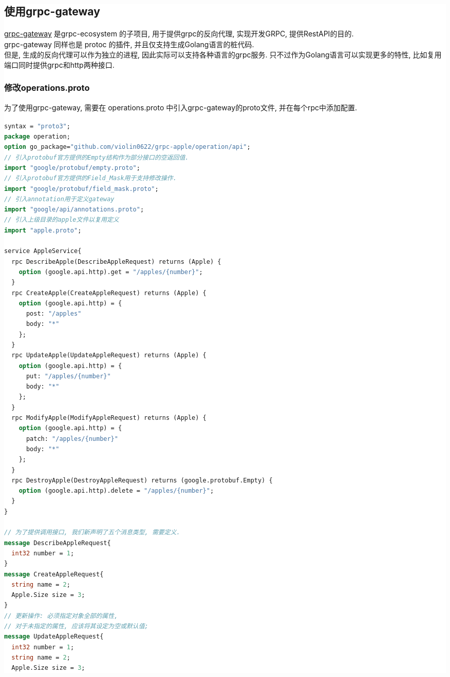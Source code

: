 ## 使用grpc-gateway
[grpc-gateway](https://github.com/grpc-ecosystem/grpc-gateway) 是grpc-ecosystem 的子项目, 用于提供grpc的反向代理, 实现开发GRPC, 提供RestAPI的目的.  
grpc-gateway 同样也是 protoc 的插件, 并且仅支持生成Golang语言的桩代码.  
但是, 生成的反向代理可以作为独立的进程, 因此实际可以支持各种语言的grpc服务.  只不过作为Golang语言可以实现更多的特性, 比如复用端口同时提供grpc和http两种接口. 

### 修改operations.proto
为了使用grpc-gateway, 需要在 operations.proto 中引入grpc-gateway的proto文件, 并在每个rpc中添加配置.  
```proto
syntax = "proto3";
package operation;
option go_package="github.com/violin0622/grpc-apple/operation/api";
// 引入protobuf官方提供的Empty结构作为部分接口的空返回值. 
import "google/protobuf/empty.proto";
// 引入protobuf官方提供的Field_Mask用于支持修改操作. 
import "google/protobuf/field_mask.proto";
// 引入annotation用于定义gateway
import "google/api/annotations.proto";
// 引入上级目录的apple文件以复用定义
import "apple.proto";

service AppleService{
  rpc DescribeApple(DescribeAppleRequest) returns (Apple) {
    option (google.api.http).get = "/apples/{number}";
  }
  rpc CreateApple(CreateAppleRequest) returns (Apple) {
    option (google.api.http) = {
      post: "/apples"
      body: "*"
    };
  }
  rpc UpdateApple(UpdateAppleRequest) returns (Apple) {
    option (google.api.http) = {
      put: "/apples/{number}"
      body: "*"
    };
  }
  rpc ModifyApple(ModifyAppleRequest) returns (Apple) {
    option (google.api.http) = {
      patch: "/apples/{number}"
      body: "*"
    };
  }
  rpc DestroyApple(DestroyAppleRequest) returns (google.protobuf.Empty) {
    option (google.api.http).delete = "/apples/{number}";
  }
}

// 为了提供调用接口, 我们新声明了五个消息类型, 需要定义. 
message DescribeAppleRequest{
  int32 number = 1;
}
message CreateAppleRequest{
  string name = 2;
  Apple.Size size = 3;
}
// 更新操作: 必须指定对象全部的属性, 
// 对于未指定的属性, 应该将其设定为空或默认值; 
message UpdateAppleRequest{
  int32 number = 1;
  string name = 2;
  Apple.Size size = 3;
```